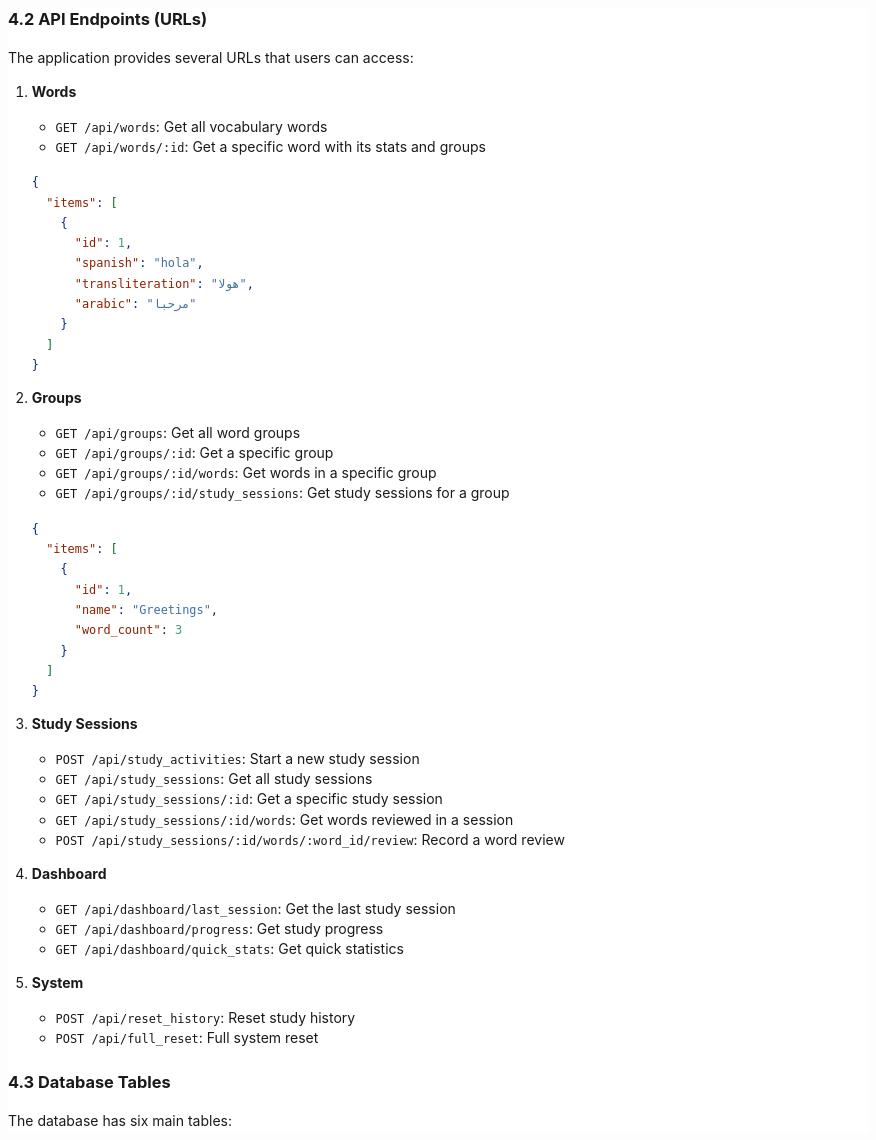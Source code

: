 ### 4.2 API Endpoints (URLs)
The application provides several URLs that users can access:

1. **Words**
   - `GET /api/words`: Get all vocabulary words
   - `GET /api/words/:id`: Get a specific word with its stats and groups
   ```json
   {
     "items": [
       {
         "id": 1,
         "spanish": "hola",
         "transliteration": "هولا",
         "arabic": "مرحبا"
       }
     ]
   }
   ```

2. **Groups**
   - `GET /api/groups`: Get all word groups
   - `GET /api/groups/:id`: Get a specific group
   - `GET /api/groups/:id/words`: Get words in a specific group
   - `GET /api/groups/:id/study_sessions`: Get study sessions for a group
   ```json
   {
     "items": [
       {
         "id": 1,
         "name": "Greetings",
         "word_count": 3
       }
     ]
   }
   ```

3. **Study Sessions**
   - `POST /api/study_activities`: Start a new study session
   - `GET /api/study_sessions`: Get all study sessions
   - `GET /api/study_sessions/:id`: Get a specific study session
   - `GET /api/study_sessions/:id/words`: Get words reviewed in a session
   - `POST /api/study_sessions/:id/words/:word_id/review`: Record a word review

4. **Dashboard**
   - `GET /api/dashboard/last_session`: Get the last study session
   - `GET /api/dashboard/progress`: Get study progress
   - `GET /api/dashboard/quick_stats`: Get quick statistics

5. **System**
   - `POST /api/reset_history`: Reset study history
   - `POST /api/full_reset`: Full system reset

### 4.3 Database Tables
The database has six main tables:
